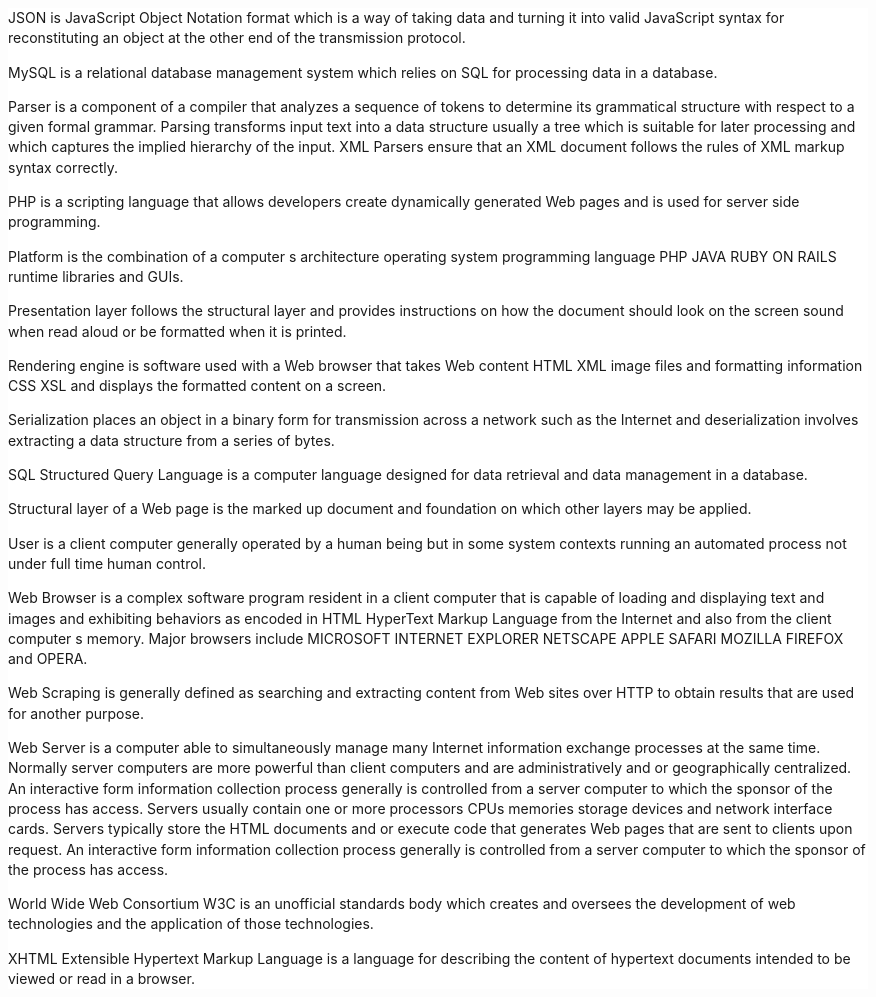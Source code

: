 JSON is JavaScript Object Notation format which is a way of taking data and turning it into valid JavaScript syntax for reconstituting an object at the other end of the transmission protocol.

MySQL is a relational database management system which relies on SQL for processing data in a database.

Parser is a component of a compiler that analyzes a sequence of tokens to determine its grammatical structure with respect to a given formal grammar. Parsing transforms input text into a data structure usually a tree which is suitable for later processing and which captures the implied hierarchy of the input. XML Parsers ensure that an XML document follows the rules of XML markup syntax correctly.

PHP is a scripting language that allows developers create dynamically generated Web pages and is used for server side programming.

Platform is the combination of a computer s architecture operating system programming language PHP JAVA RUBY ON RAILS runtime libraries and GUIs.

Presentation layer follows the structural layer and provides instructions on how the document should look on the screen sound when read aloud or be formatted when it is printed.

Rendering engine is software used with a Web browser that takes Web content HTML XML image files and formatting information CSS XSL and displays the formatted content on a screen.

Serialization places an object in a binary form for transmission across a network such as the Internet and deserialization involves extracting a data structure from a series of bytes.

SQL Structured Query Language is a computer language designed for data retrieval and data management in a database.

Structural layer of a Web page is the marked up document and foundation on which other layers may be applied.

User is a client computer generally operated by a human being but in some system contexts running an automated process not under full time human control.

Web Browser is a complex software program resident in a client computer that is capable of loading and displaying text and images and exhibiting behaviors as encoded in HTML HyperText Markup Language from the Internet and also from the client computer s memory. Major browsers include MICROSOFT INTERNET EXPLORER NETSCAPE APPLE SAFARI MOZILLA FIREFOX and OPERA.

Web Scraping is generally defined as searching and extracting content from Web sites over HTTP to obtain results that are used for another purpose.

Web Server is a computer able to simultaneously manage many Internet information exchange processes at the same time. Normally server computers are more powerful than client computers and are administratively and or geographically centralized. An interactive form information collection process generally is controlled from a server computer to which the sponsor of the process has access. Servers usually contain one or more processors CPUs memories storage devices and network interface cards. Servers typically store the HTML documents and or execute code that generates Web pages that are sent to clients upon request. An interactive form information collection process generally is controlled from a server computer to which the sponsor of the process has access.

World Wide Web Consortium W3C is an unofficial standards body which creates and oversees the development of web technologies and the application of those technologies.

XHTML Extensible Hypertext Markup Language is a language for describing the content of hypertext documents intended to be viewed or read in a browser.
